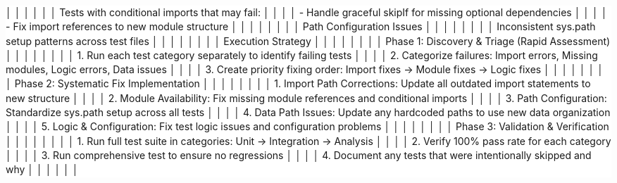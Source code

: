 │ │                                                                                                                                                                               │ │
│ │ Tests with conditional imports that may fail:                                                                                                                                 │ │
│ │ - Handle graceful skipIf for missing optional dependencies                                                                                                                    │ │
│ │ - Fix import references to new module structure                                                                                                                               │ │
│ │                                                                                                                                                                               │ │
│ │ Path Configuration Issues                                                                                                                                                     │ │
│ │                                                                                                                                                                               │ │
│ │ Inconsistent sys.path setup patterns across test files                                                                                                                        │ │
│ │                                                                                                                                                                               │ │
│ │ Execution Strategy                                                                                                                                                            │ │
│ │                                                                                                                                                                               │ │
│ │ Phase 1: Discovery & Triage (Rapid Assessment)                                                                                                                                │ │
│ │                                                                                                                                                                               │ │
│ │ 1. Run each test category separately to identify failing tests                                                                                                                │ │
│ │ 2. Categorize failures: Import errors, Missing modules, Logic errors, Data issues                                                                                             │ │
│ │ 3. Create priority fixing order: Import fixes → Module fixes → Logic fixes                                                                                                    │ │
│ │                                                                                                                                                                               │ │
│ │ Phase 2: Systematic Fix Implementation                                                                                                                                        │ │
│ │                                                                                                                                                                               │ │
│ │ 1. Import Path Corrections: Update all outdated import statements to new structure                                                                                            │ │
│ │ 2. Module Availability: Fix missing module references and conditional imports                                                                                                 │ │
│ │ 3. Path Configuration: Standardize sys.path setup across all tests                                                                                                            │ │
│ │ 4. Data Path Issues: Update any hardcoded paths to use new data organization                                                                                                  │ │
│ │ 5. Logic & Configuration: Fix test logic issues and configuration problems                                                                                                    │ │
│ │                                                                                                                                                                               │ │
│ │ Phase 3: Validation & Verification                                                                                                                                            │ │
│ │                                                                                                                                                                               │ │
│ │ 1. Run full test suite in categories: Unit → Integration → Analysis                                                                                                           │ │
│ │ 2. Verify 100% pass rate for each category                                                                                                                                    │ │
│ │ 3. Run comprehensive test to ensure no regressions                                                                                                                            │ │
│ │ 4. Document any tests that were intentionally skipped and why                                                                                                                 │ │
│ │                                                                                                                                                                               │ │